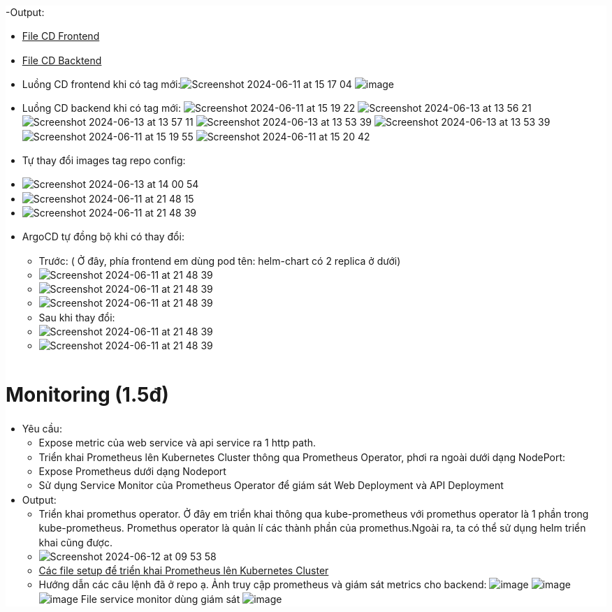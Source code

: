 -Output:
  - [File CD Frontend](https://github.com/ngodanghuy162/vdt-front/blob/main/.github/workflows/CD.yml)
  - [File CD Backtend](https://github.com/ngodanghuy162/vdt-back/blob/main/.github/workflows/CD.yml)
  - Luồng CD frontend khi có tag mới:<img width="1340" alt="Screenshot 2024-06-11 at 15 17 04" src="https://github.com/ngodanghuy162/Viettel-Digital-Talent-2024/assets/100140595/90fa0379-f90b-4129-a75d-ca29f76d6ae7">
  ![image](https://github.com/ngodanghuy162/Viettel-Digital-Talent-2024/assets/100140595/59105c6a-010d-4150-8670-80f731669b9e)

  - Luồng CD backend khi có tag mới:
    <img width="1330" alt="Screenshot 2024-06-11 at 15 19 22" src="https://github.com/ngodanghuy162/Viettel-Digital-Talent-2024/assets/100140595/803191e3-31bb-4834-a6e2-a8887e23b28b">
    <img width="1162" alt="Screenshot 2024-06-13 at 13 56 21" src="https://github.com/ngodanghuy162/Viettel-Digital-Talent-2024/assets/100140595/3a0ef8c2-4112-4e75-8026-ba192b364f49">
    <img width="892" alt="Screenshot 2024-06-13 at 13 57 11" src="https://github.com/ngodanghuy162/Viettel-Digital-Talent-2024/assets/100140595/b01062d1-c707-4c20-a27c-67e45ffbb5c1">
    <img width="1474" alt="Screenshot 2024-06-13 at 13 53 39" src="https://github.com/ngodanghuy162/Viettel-Digital-Talent-2024/assets/100140595/9190969a-50e5-4929-ad48-5b91a715358e">
    <img width="1474" alt="Screenshot 2024-06-13 at 13 53 39" src="https://github.com/ngodanghuy162/Viettel-Digital-Talent-2024/assets/100140595/91ede620-52c7-4d2b-9faa-e90addd76a44">
    <img width="1461" alt="Screenshot 2024-06-11 at 15 19 55" src="https://github.com/ngodanghuy162/Viettel-Digital-Talent-2024/assets/100140595/134a4592-9b57-47fd-923c-b46084a04e8d">
    <img width="1512" alt="Screenshot 2024-06-11 at 15 20 42" src="https://github.com/ngodanghuy162/Viettel-Digital-Talent-2024/assets/100140595/edded461-a114-4a67-bfe9-21f2c9bb79aa">
 - Tự thay đổi images tag repo config:
 - <img width="1512" alt="Screenshot 2024-06-13 at 14 00 54" src="https://github.com/ngodanghuy162/Viettel-Digital-Talent-2024/assets/100140595/1190172f-0c44-405d-a5c8-c9986b27c289">
 - <img width="1448" alt="Screenshot 2024-06-11 at 21 48 15" src="https://github.com/ngodanghuy162/Viettel-Digital-Talent-2024/assets/100140595/ac9c03bd-2171-4d15-bf6a-e36b80a57f5c">
 - <img width="1449" alt="Screenshot 2024-06-11 at 21 48 39" src="https://github.com/ngodanghuy162/Viettel-Digital-Talent-2024/assets/100140595/eed6fbf4-c2f7-4c37-83ec-92df57591edd">
 - ArgoCD tự đồng bộ khi có thay đổi:
   - Trước: ( Ở đây, phía frontend em dùng pod tên: helm-chart có 2 replica ở dưới) </br>
   - <img width="1449" alt="Screenshot 2024-06-11 at 21 48 39" src="https://github.com/ngodanghuy162/Viettel-Digital-Talent-2024/assets/100140595/61e519be-08c9-4b51-a3cf-120d78af0618">
   - <img width="1449" alt="Screenshot 2024-06-11 at 21 48 39" src="https://github.com/ngodanghuy162/Viettel-Digital-Talent-2024/assets/100140595/3e5ce7df-cb14-4b32-8572-d40499fe1df4">
   - <img width="1449" alt="Screenshot 2024-06-11 at 21 48 39" src="https://github.com/ngodanghuy162/Viettel-Digital-Talent-2024/assets/100140595/d139626a-787a-463c-a33b-34c02c79f040">
   - Sau khi thay đổi:</br>
   - <img width="1449" alt="Screenshot 2024-06-11 at 21 48 39" src="https://github.com/ngodanghuy162/Viettel-Digital-Talent-2024/assets/100140595/4c7efd03-7981-4b64-a36a-864b31638df4">
   - <img width="1449" alt="Screenshot 2024-06-11 at 21 48 39" src="https://github.com/ngodanghuy162/Viettel-Digital-Talent-2024/assets/100140595/8a5c611c-5de1-492f-8dd0-fc6506fd0f10">
# Monitoring (1.5đ)
- Yêu cầu:
    - Expose metric của web service và api service ra 1 http path. 
    - Triển khai Prometheus lên Kubernetes Cluster thông qua Prometheus Operator, phơi ra ngoài dưới dạng NodePort: 
    - Expose Prometheus dưới dạng Nodeport
    - Sử dụng Service Monitor của Prometheus Operator để giám sát Web Deployment và API Deployment
- Output:
    - Triển khai promethus operator. Ở đây em triển khai thông qua kube-prometheus với promethus operator là 1 phần trong kube-prometheus. Promethus operator là quản lí các thành phần của promethus.Ngoài ra, ta có thể sử dụng helm triển khai cũng được.
    - <img width="1473" alt="Screenshot 2024-06-12 at 09 53 58" src="https://github.com/ngodanghuy162/Viettel-Digital-Talent-2024/assets/100140595/fc2af8c6-93d7-46b1-a9aa-89f83b582763">
    - [Các file setup để triển khai Prometheus lên Kubernetes Cluster](https://github.com/ngodanghuy162/promethus-install.git)
    - Hướng dẫn các câu lệnh đã ở repo ạ.
      Ảnh truy cập prometheus và giám sát metrics cho backend:
      ![image](https://github.com/ngodanghuy162/Viettel-Digital-Talent-2024/assets/100140595/6ee4ccdb-b4ba-4180-b4d1-7f86c0430a73)
      ![image](https://github.com/ngodanghuy162/Viettel-Digital-Talent-2024/assets/100140595/6a36d36d-834e-4f82-8a84-4333ec2d3522)
      ![image](https://github.com/ngodanghuy162/Viettel-Digital-Talent-2024/assets/100140595/580d2b3e-15d8-48ad-9463-e49d43107b5c)
      File service monitor dùng giám sát
      ![image](https://github.com/ngodanghuy162/Viettel-Digital-Talent-2024/assets/100140595/1a547fd5-24e6-4d89-9134-d0573b336c58)
